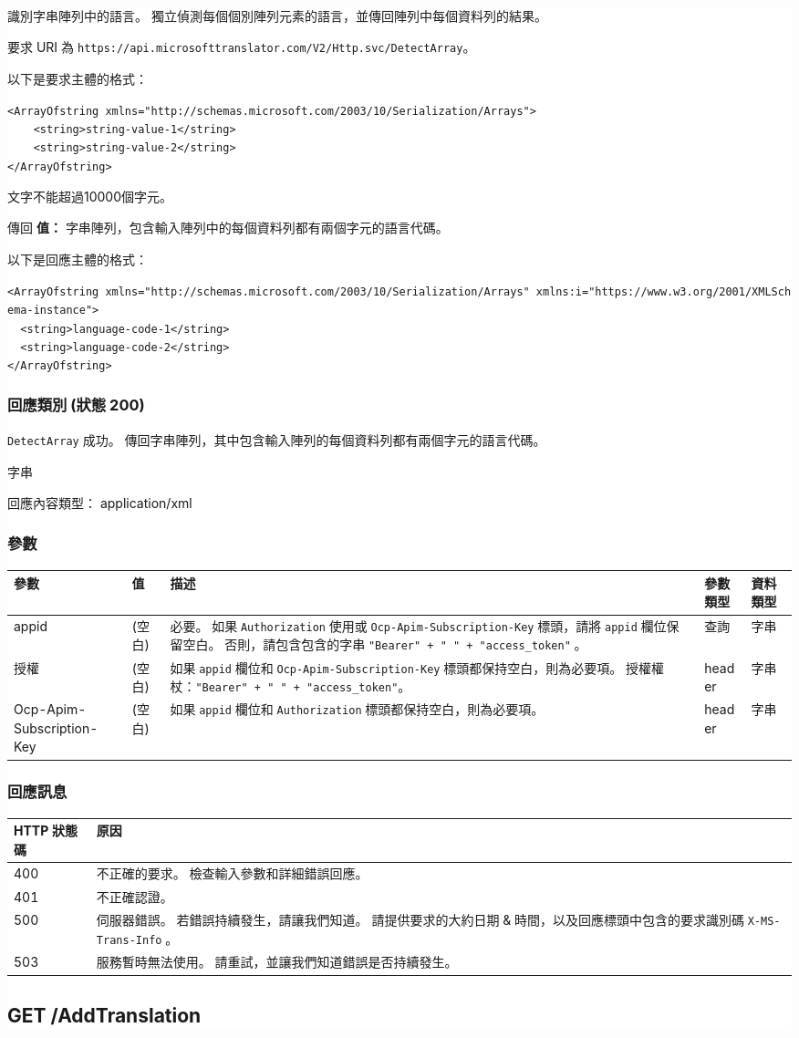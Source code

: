 識別字串陣列中的語言。 獨立偵測每個個別陣列元素的語言，並傳回陣列中每個資料列的結果。

要求 URI 為 `https://api.microsofttranslator.com/V2/Http.svc/DetectArray`。

以下是要求主體的格式：

```
<ArrayOfstring xmlns="http://schemas.microsoft.com/2003/10/Serialization/Arrays">
    <string>string-value-1</string>
    <string>string-value-2</string>
</ArrayOfstring>
```

文字不能超過10000個字元。

傳回 **值：** 字串陣列，包含輸入陣列中的每個資料列都有兩個字元的語言代碼。

以下是回應主體的格式：

```
<ArrayOfstring xmlns="http://schemas.microsoft.com/2003/10/Serialization/Arrays" xmlns:i="https://www.w3.org/2001/XMLSchema-instance">
  <string>language-code-1</string>
  <string>language-code-2</string>
</ArrayOfstring>
```

### <a name="response-class-status-200"></a>回應類別 (狀態 200) 
`DetectArray` 成功。 傳回字串陣列，其中包含輸入陣列的每個資料列都有兩個字元的語言代碼。

字串

回應內容類型： application/xml
 
### <a name="parameters"></a>參數

|參數|值|描述|參數類型|資料類型|
|:--|:--|:--|:--|:--|
|appid|(空白)|必要。 如果 `Authorization` 使用或 `Ocp-Apim-Subscription-Key` 標頭，請將 `appid` 欄位保留空白。 否則，請包含包含的字串 `"Bearer" + " " + "access_token"` 。|查詢|字串|
|授權|(空白)|如果 `appid` 欄位和 `Ocp-Apim-Subscription-Key` 標頭都保持空白，則為必要項。  授權權杖：`"Bearer" + " " + "access_token"`。|header|字串|
|Ocp-Apim-Subscription-Key|(空白)|如果 `appid` 欄位和 `Authorization` 標頭都保持空白，則為必要項。|header|字串|

### <a name="response-messages"></a>回應訊息

|HTTP 狀態碼|原因|
|:--|:--|
|400    |不正確的要求。 檢查輸入參數和詳細錯誤回應。|
|401    |不正確認證。|
|500    |伺服器錯誤。 若錯誤持續發生，請讓我們知道。 請提供要求的大約日期 & 時間，以及回應標頭中包含的要求識別碼 `X-MS-Trans-Info` 。|
|503    |服務暫時無法使用。 請重試，並讓我們知道錯誤是否持續發生。|

## <a name="get-addtranslation"></a>GET /AddTranslation
